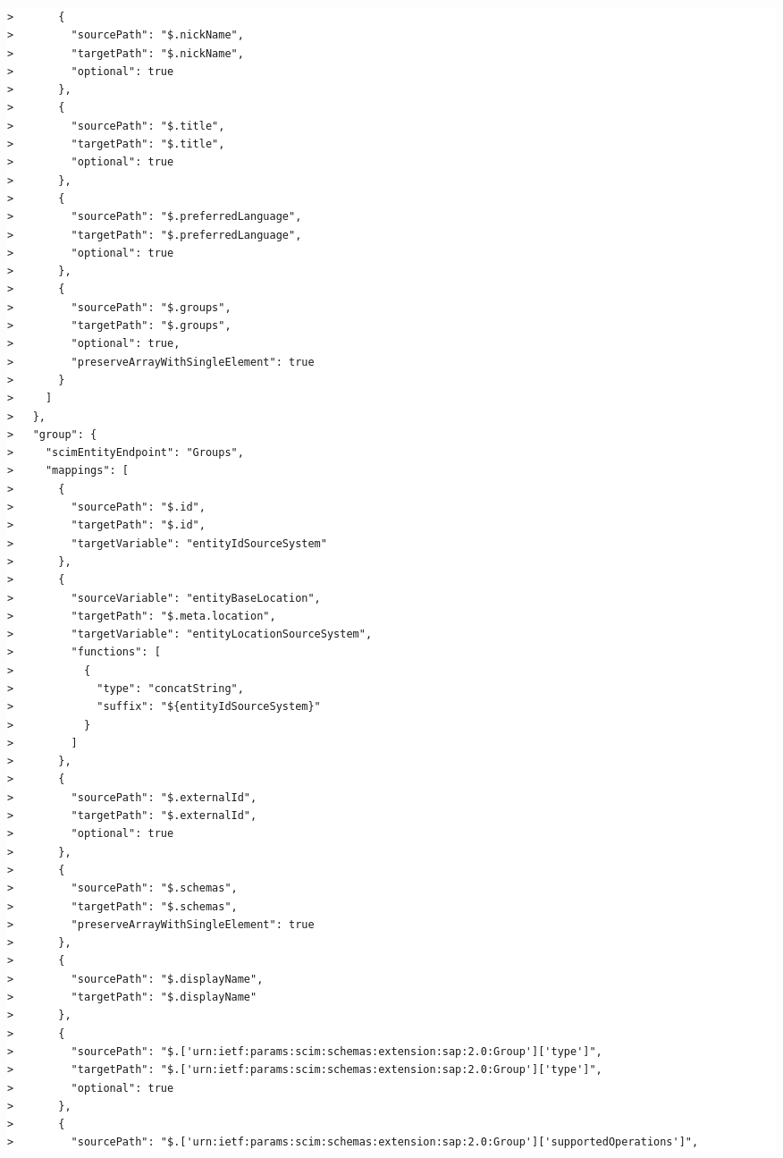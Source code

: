     >       {
    >         "sourcePath": "$.nickName",
    >         "targetPath": "$.nickName",
    >         "optional": true
    >       },
    >       {
    >         "sourcePath": "$.title",
    >         "targetPath": "$.title",
    >         "optional": true
    >       },
    >       {
    >         "sourcePath": "$.preferredLanguage",
    >         "targetPath": "$.preferredLanguage",
    >         "optional": true
    >       },
    >       {
    >         "sourcePath": "$.groups",
    >         "targetPath": "$.groups",
    >         "optional": true,
    >         "preserveArrayWithSingleElement": true
    >       }
    >     ]
    >   },
    >   "group": {
    >     "scimEntityEndpoint": "Groups",
    >     "mappings": [
    >       {
    >         "sourcePath": "$.id",
    >         "targetPath": "$.id",
    >         "targetVariable": "entityIdSourceSystem"
    >       },
    >       {
    >         "sourceVariable": "entityBaseLocation",
    >         "targetPath": "$.meta.location",
    >         "targetVariable": "entityLocationSourceSystem",
    >         "functions": [
    >           {
    >             "type": "concatString",
    >             "suffix": "${entityIdSourceSystem}"
    >           }
    >         ]
    >       },
    >       {
    >         "sourcePath": "$.externalId",
    >         "targetPath": "$.externalId",
    >         "optional": true
    >       },
    >       {
    >         "sourcePath": "$.schemas",
    >         "targetPath": "$.schemas",
    >         "preserveArrayWithSingleElement": true
    >       },
    >       {
    >         "sourcePath": "$.displayName",
    >         "targetPath": "$.displayName"
    >       },
    >       {
    >         "sourcePath": "$.['urn:ietf:params:scim:schemas:extension:sap:2.0:Group']['type']",
    >         "targetPath": "$.['urn:ietf:params:scim:schemas:extension:sap:2.0:Group']['type']",
    >         "optional": true
    >       },
    >       {
    >         "sourcePath": "$.['urn:ietf:params:scim:schemas:extension:sap:2.0:Group']['supportedOperations']",